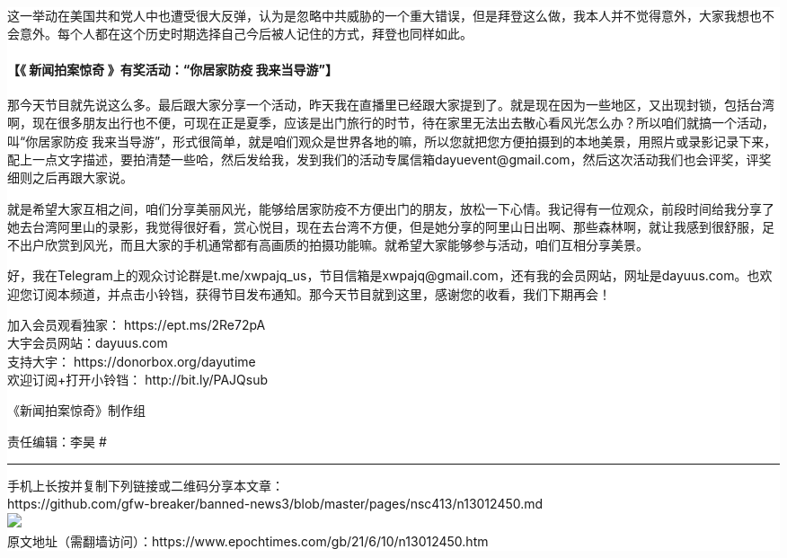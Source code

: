 <p>
 这一举动在美国共和党人中也遭受很大反弹，认为是忽略中共威胁的一个重大错误，但是拜登这么做，我本人并不觉得意外，大家我想也不会意外。每个人都在这个历史时期选择自己今后被人记住的方式，拜登也同样如此。
</p>
<h4>
 【《
 <ok href="https://www.epochtimes.com/gb/tag/%E6%96%B0%E9%97%BB%E6%8B%8D%E6%A1%88%E6%83%8A%E5%A5%87.html">
  新闻拍案惊奇
 </ok>
 》有奖活动：“你居家防疫 我来当导游”】
</h4>
<p>
 那今天节目就先说这么多。最后跟大家分享一个活动，昨天我在直播里已经跟大家提到了。就是现在因为一些地区，又出现封锁，包括台湾啊，现在很多朋友出行也不便，可现在正是夏季，应该是出门旅行的时节，待在家里无法出去散心看风光怎么办？所以咱们就搞一个活动，叫“你居家防疫 我来当导游”，形式很简单，就是咱们观众是世界各地的嘛，所以您就把您方便拍摄到的本地美景，用照片或录影记录下来，配上一点文字描述，要拍清楚一些哈，然后发给我，发到我们的活动专属信箱dayuevent@gmail.com，然后这次活动我们也会评奖，评奖细则之后再跟大家说。
</p>
<p>
 就是希望大家互相之间，咱们分享美丽风光，能够给居家防疫不方便出门的朋友，放松一下心情。我记得有一位观众，前段时间给我分享了她去台湾阿里山的录影，我觉得很好看，赏心悦目，现在去台湾不方便，但是她分享的阿里山日出啊、那些森林啊，就让我感到很舒服，足不出户欣赏到风光，而且大家的手机通常都有高画质的拍摄功能嘛。就希望大家能够参与活动，咱们互相分享美景。
</p>
<p>
 好，我在Telegram上的观众讨论群是t.me/xwpajq_us，节目信箱是xwpajq@gmail.com，还有我的会员网站，网址是dayuus.com。也欢迎您订阅本频道，并点击小铃铛，获得节目发布通知。那今天节目就到这里，感谢您的收看，我们下期再会！
</p>
<p>
 加入会员观看独家：
 <ok href="https://ept.ms/2Re72pA">
  https://ept.ms/2Re72pA
 </ok>
 <br/>
 大宇会员网站：dayuus.com
 <br/>
 支持大宇：
 <ok href="https://donorbox.org/dayutime">
  https://donorbox.org/dayutime
 </ok>
 <br/>
 欢迎订阅+打开小铃铛：
 <ok href="http://bit.ly/PAJQsub">
  http://bit.ly/PAJQsub
 </ok>
</p>
<p>
 《新闻拍案惊奇》制作组
</p>
<p>
 责任编辑：李昊 #
</p>
</div>
<hr/>
手机上长按并复制下列链接或二维码分享本文章：<br/>
https://github.com/gfw-breaker/banned-news3/blob/master/pages/nsc413/n13012450.md <br/>
<a href='https://github.com/gfw-breaker/banned-news3/blob/master/pages/nsc413/n13012450.md'><img src='https://github.com/gfw-breaker/banned-news3/blob/master/pages/nsc413/n13012450.md.png'/></a> <br/>
原文地址（需翻墙访问）：https://www.epochtimes.com/gb/21/6/10/n13012450.htm
